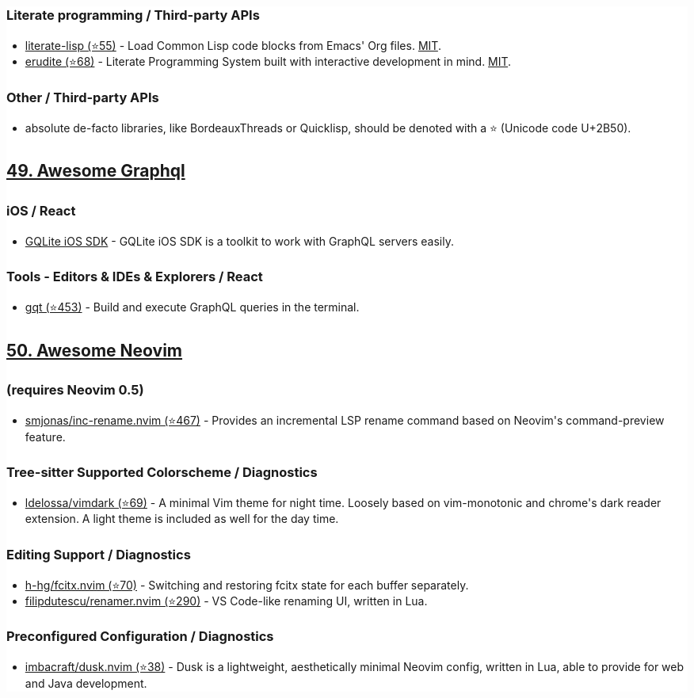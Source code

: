 ### Literate programming / Third-party APIs

*   [literate-lisp (⭐55)](https://github.com/jingtaozf/literate-lisp) -  Load Common Lisp code blocks from Emacs' Org files. [MIT](https://opensource.org/licenses/MIT).
*   [erudite (⭐68)](https://github.com/mmontone/erudite) - Literate Programming System built with interactive development in mind. [MIT](https://opensource.org/licenses/MIT).

### Other / Third-party APIs

*   absolute de-facto libraries, like BordeauxThreads or Quicklisp,
    should be denoted with a ⭐ (Unicode code U+2B50).

## [49. Awesome Graphql](/content/chentsulin/awesome-graphql/week/README.md)

### iOS / React

*   [GQLite iOS SDK](https://graphqlite.com/sdk-ios) - GQLite iOS SDK is a toolkit to work with GraphQL servers easily.

### Tools - Editors & IDEs & Explorers / React

*   [gqt (⭐453)](https://github.com/eerimoq/gqt) - Build and execute GraphQL queries in the terminal.

## [50. Awesome Neovim](/content/rockerBOO/awesome-neovim/week/README.md)

### (requires Neovim 0.5)

*   [smjonas/inc-rename.nvim (⭐467)](https://github.com/smjonas/inc-rename.nvim) - Provides an incremental LSP rename command based on Neovim's command-preview feature.

### Tree-sitter Supported Colorscheme / Diagnostics

*   [ldelossa/vimdark (⭐69)](https://github.com/ldelossa/vimdark) - A minimal Vim theme for night time. Loosely based on vim-monotonic and chrome's dark reader extension. A light theme is included as well for the day time.

### Editing Support / Diagnostics

*   [h-hg/fcitx.nvim (⭐70)](https://github.com/h-hg/fcitx.nvim) - Switching and restoring fcitx state for each buffer separately.
*   [filipdutescu/renamer.nvim (⭐290)](https://github.com/filipdutescu/renamer.nvim) - VS Code-like renaming UI, written in Lua.

### Preconfigured Configuration / Diagnostics

*   [imbacraft/dusk.nvim (⭐38)](https://github.com/imbacraft/dusk.nvim) - Dusk is a lightweight, aesthetically minimal Neovim config, written in Lua, able to provide for web and Java development.
